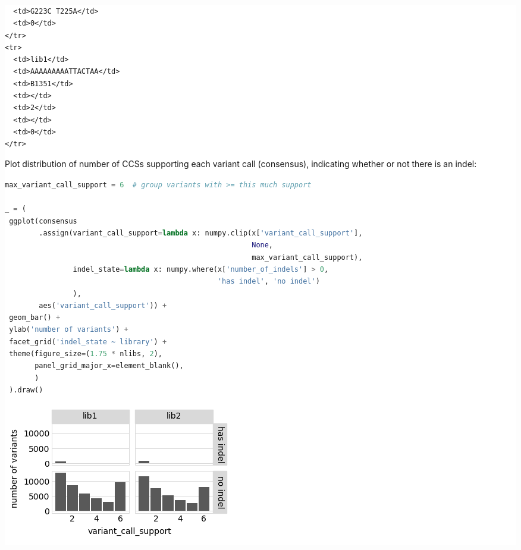       <td>G223C T225A</td>
      <td>0</td>
    </tr>
    <tr>
      <td>lib1</td>
      <td>AAAAAAAAATTACTAA</td>
      <td>B1351</td>
      <td></td>
      <td>2</td>
      <td></td>
      <td>0</td>
    </tr>
  </tbody>
</table>


Plot distribution of number of CCSs supporting each variant call (consensus), indicating whether or not there is an indel:


```python
max_variant_call_support = 6  # group variants with >= this much support

_ = (
 ggplot(consensus
        .assign(variant_call_support=lambda x: numpy.clip(x['variant_call_support'],
                                                          None,
                                                          max_variant_call_support),
                indel_state=lambda x: numpy.where(x['number_of_indels'] > 0,
                                                  'has indel', 'no indel')
                ),
        aes('variant_call_support')) +
 geom_bar() +
 ylab('number of variants') +
 facet_grid('indel_state ~ library') +
 theme(figure_size=(1.75 * nlibs, 2),
       panel_grid_major_x=element_blank(),
       ) 
 ).draw()
```


    
![png](build_variants_files/build_variants_47_0.png)
    